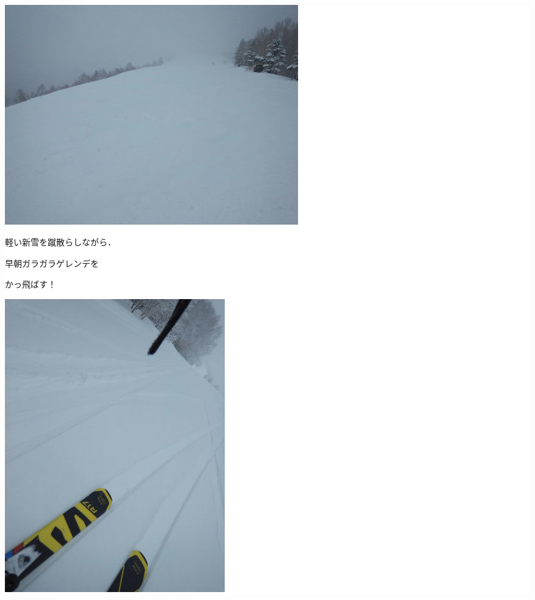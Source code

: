 ![7da2b177c58c52775ebc46b872fd0a38.jpg](images/7da2b177c58c52775ebc46b872fd0a38.jpg)




軽い新雪を蹴散らしながら．


早朝ガラガラゲレンデを


かっ飛ばす！




![87487f3b27193f5dcead80cc95dff842.jpg](images/87487f3b27193f5dcead80cc95dff842.jpg)
